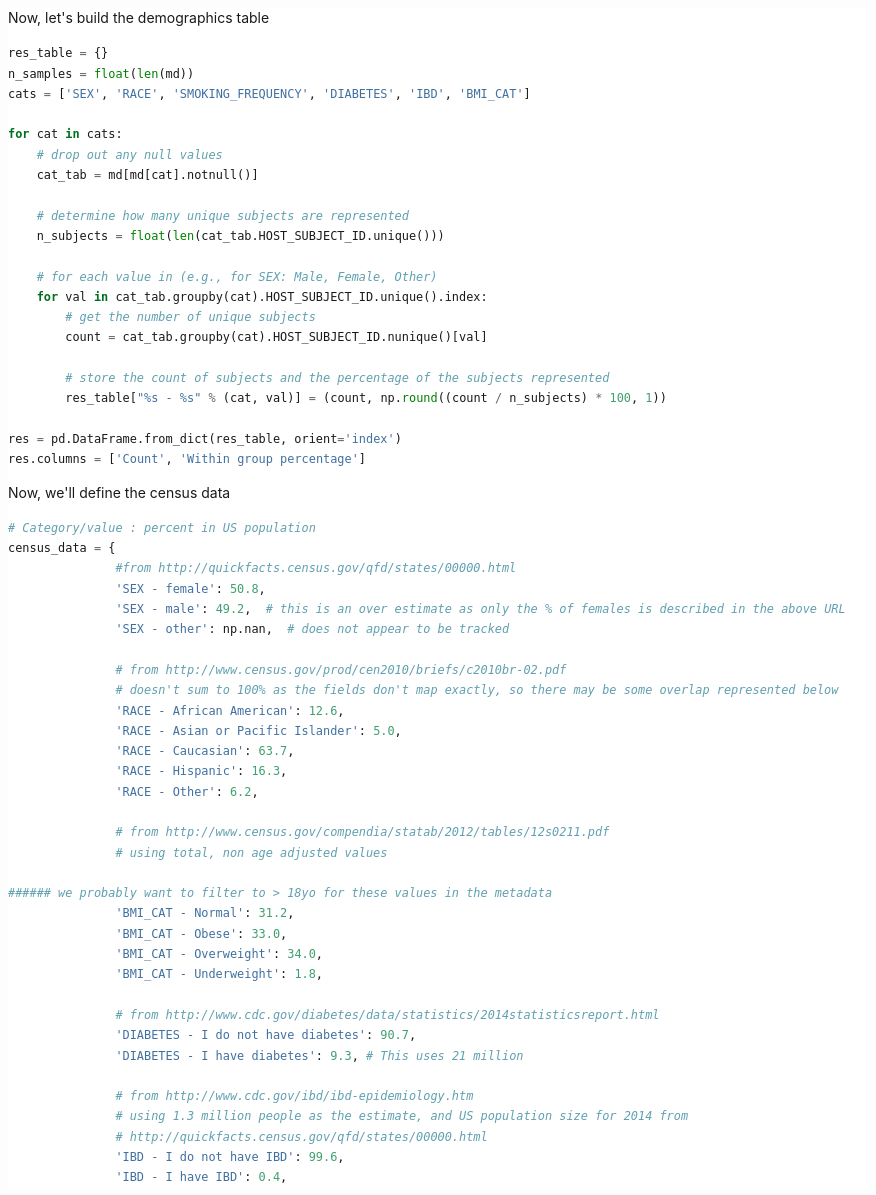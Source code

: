 Now, let's build the demographics table


```python
res_table = {}
n_samples = float(len(md))
cats = ['SEX', 'RACE', 'SMOKING_FREQUENCY', 'DIABETES', 'IBD', 'BMI_CAT']

for cat in cats:
    # drop out any null values
    cat_tab = md[md[cat].notnull()]
    
    # determine how many unique subjects are represented
    n_subjects = float(len(cat_tab.HOST_SUBJECT_ID.unique()))

    # for each value in (e.g., for SEX: Male, Female, Other)
    for val in cat_tab.groupby(cat).HOST_SUBJECT_ID.unique().index:
        # get the number of unique subjects
        count = cat_tab.groupby(cat).HOST_SUBJECT_ID.nunique()[val]
        
        # store the count of subjects and the percentage of the subjects represented
        res_table["%s - %s" % (cat, val)] = (count, np.round((count / n_subjects) * 100, 1))

res = pd.DataFrame.from_dict(res_table, orient='index')
res.columns = ['Count', 'Within group percentage']
```

Now, we'll define the census data


```python
# Category/value : percent in US population
census_data = {
               #from http://quickfacts.census.gov/qfd/states/00000.html
               'SEX - female': 50.8,
               'SEX - male': 49.2,  # this is an over estimate as only the % of females is described in the above URL
               'SEX - other': np.nan,  # does not appear to be tracked
               
               # from http://www.census.gov/prod/cen2010/briefs/c2010br-02.pdf
               # doesn't sum to 100% as the fields don't map exactly, so there may be some overlap represented below
               'RACE - African American': 12.6,
               'RACE - Asian or Pacific Islander': 5.0,
               'RACE - Caucasian': 63.7,
               'RACE - Hispanic': 16.3,
               'RACE - Other': 6.2,

               # from http://www.census.gov/compendia/statab/2012/tables/12s0211.pdf
               # using total, non age adjusted values

###### we probably want to filter to > 18yo for these values in the metadata
               'BMI_CAT - Normal': 31.2, 
               'BMI_CAT - Obese': 33.0,
               'BMI_CAT - Overweight': 34.0,
               'BMI_CAT - Underweight': 1.8,

               # from http://www.cdc.gov/diabetes/data/statistics/2014statisticsreport.html
               'DIABETES - I do not have diabetes': 90.7,
               'DIABETES - I have diabetes': 9.3, # This uses 21 million 

               # from http://www.cdc.gov/ibd/ibd-epidemiology.htm
               # using 1.3 million people as the estimate, and US population size for 2014 from
               # http://quickfacts.census.gov/qfd/states/00000.html
               'IBD - I do not have IBD': 99.6,
               'IBD - I have IBD': 0.4,
```